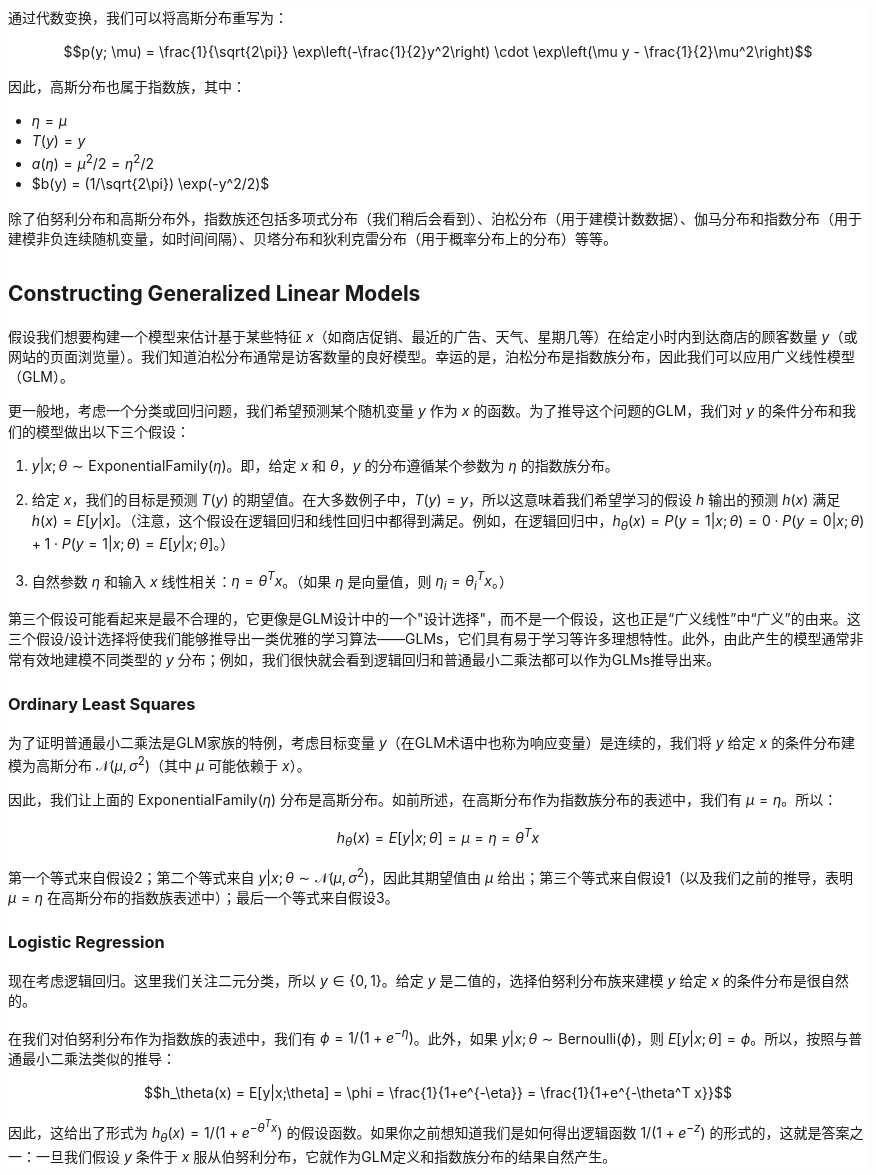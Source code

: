 通过代数变换，我们可以将高斯分布重写为：

$$p(y; \mu) = \frac{1}{\sqrt{2\pi}} \exp\left(-\frac{1}{2}y^2\right) \cdot \exp\left(\mu y - \frac{1}{2}\mu^2\right)$$

因此，高斯分布也属于指数族，其中：

- $\eta = \mu$
- $T(y) = y$
- $a(\eta) = \mu^2/2 = \eta^2/2$
- $b(y) = (1/\sqrt{2\pi}) \exp(-y^2/2)$

除了伯努利分布和高斯分布外，指数族还包括多项式分布（我们稍后会看到）、泊松分布（用于建模计数数据）、伽马分布和指数分布（用于建模非负连续随机变量，如时间间隔）、贝塔分布和狄利克雷分布（用于概率分布上的分布）等等。

## Constructing Generalized Linear Models

假设我们想要构建一个模型来估计基于某些特征 $x$（如商店促销、最近的广告、天气、星期几等）在给定小时内到达商店的顾客数量 $y$（或网站的页面浏览量）。我们知道泊松分布通常是访客数量的良好模型。幸运的是，泊松分布是指数族分布，因此我们可以应用广义线性模型（GLM）。

更一般地，考虑一个分类或回归问题，我们希望预测某个随机变量 $y$ 作为 $x$ 的函数。为了推导这个问题的GLM，我们对 $y$ 的条件分布和我们的模型做出以下三个假设：

1. $y | x; \theta \sim \text{ExponentialFamily}(\eta)$。即，给定 $x$ 和 $\theta$，$y$ 的分布遵循某个参数为 $\eta$ 的指数族分布。

2. 给定 $x$，我们的目标是预测 $T(y)$ 的期望值。在大多数例子中，$T(y) = y$，所以这意味着我们希望学习的假设 $h$ 输出的预测 $h(x)$ 满足 $h(x) = E[y|x]$。（注意，这个假设在逻辑回归和线性回归中都得到满足。例如，在逻辑回归中，$h_\theta(x) = P(y=1|x;\theta) = 0 \cdot P(y=0|x;\theta) + 1 \cdot P(y=1|x;\theta) = E[y|x;\theta]$。）

3. 自然参数 $\eta$ 和输入 $x$ 线性相关：$\eta = \theta^T x$。（如果 $\eta$ 是向量值，则 $\eta_i = \theta_i^T x$。）

第三个假设可能看起来是最不合理的，它更像是GLM设计中的一个"设计选择"，而不是一个假设，这也正是“广义线性”中“广义”的由来。这三个假设/设计选择将使我们能够推导出一类优雅的学习算法——GLMs，它们具有易于学习等许多理想特性。此外，由此产生的模型通常非常有效地建模不同类型的 $y$ 分布；例如，我们很快就会看到逻辑回归和普通最小二乘法都可以作为GLMs推导出来。

### Ordinary Least Squares

为了证明普通最小二乘法是GLM家族的特例，考虑目标变量 $y$（在GLM术语中也称为响应变量）是连续的，我们将 $y$ 给定 $x$ 的条件分布建模为高斯分布 $\mathcal{N}(\mu, \sigma^2)$（其中 $\mu$ 可能依赖于 $x$）。

因此，我们让上面的 $\text{ExponentialFamily}(\eta)$ 分布是高斯分布。如前所述，在高斯分布作为指数族分布的表述中，我们有 $\mu = \eta$。所以：

$$h_\theta(x) = E[y|x;\theta] = \mu = \eta = \theta^T x$$

第一个等式来自假设2；第二个等式来自 $y|x;\theta \sim \mathcal{N}(\mu, \sigma^2)$，因此其期望值由 $\mu$ 给出；第三个等式来自假设1（以及我们之前的推导，表明 $\mu = \eta$ 在高斯分布的指数族表述中）；最后一个等式来自假设3。

### Logistic Regression

现在考虑逻辑回归。这里我们关注二元分类，所以 $y \in \{0, 1\}$。给定 $y$ 是二值的，选择伯努利分布族来建模 $y$ 给定 $x$ 的条件分布是很自然的。

在我们对伯努利分布作为指数族的表述中，我们有 $\phi = 1/(1+e^{-\eta})$。此外，如果 $y|x;\theta \sim \text{Bernoulli}(\phi)$，则 $E[y|x;\theta] = \phi$。所以，按照与普通最小二乘法类似的推导：

$$h_\theta(x) = E[y|x;\theta] = \phi = \frac{1}{1+e^{-\eta}} = \frac{1}{1+e^{-\theta^T x}}$$

因此，这给出了形式为 $h_\theta(x) = 1/(1+e^{-\theta^T x})$ 的假设函数。如果你之前想知道我们是如何得出逻辑函数 $1/(1+e^{-z})$ 的形式的，这就是答案之一：一旦我们假设 $y$ 条件于 $x$ 服从伯努利分布，它就作为GLM定义和指数族分布的结果自然产生。
